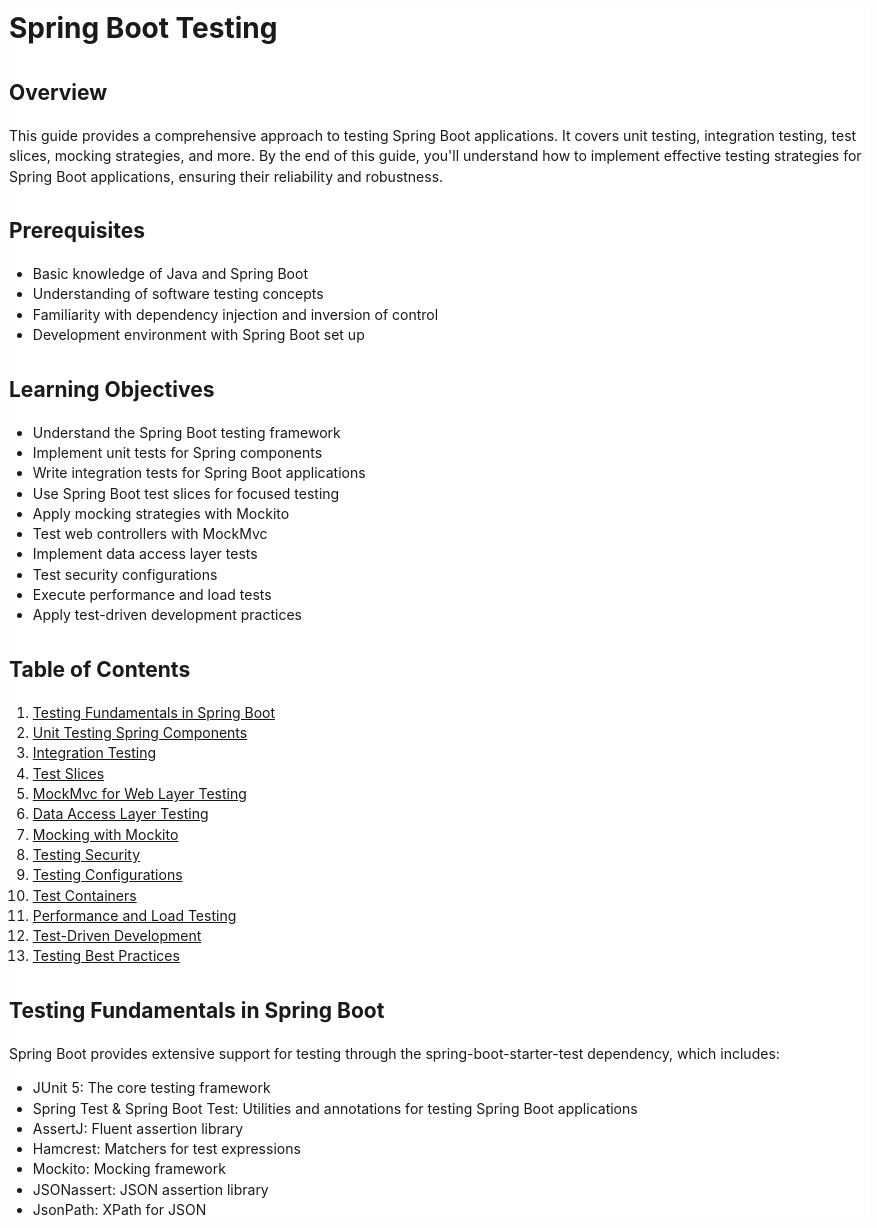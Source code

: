 # Spring Boot Testing

## Overview
This guide provides a comprehensive approach to testing Spring Boot applications. It covers unit testing, integration testing, test slices, mocking strategies, and more. By the end of this guide, you'll understand how to implement effective testing strategies for Spring Boot applications, ensuring their reliability and robustness.

## Prerequisites
- Basic knowledge of Java and Spring Boot
- Understanding of software testing concepts
- Familiarity with dependency injection and inversion of control
- Development environment with Spring Boot set up

## Learning Objectives
- Understand the Spring Boot testing framework
- Implement unit tests for Spring components
- Write integration tests for Spring Boot applications
- Use Spring Boot test slices for focused testing
- Apply mocking strategies with Mockito
- Test web controllers with MockMvc
- Implement data access layer tests
- Test security configurations
- Execute performance and load tests
- Apply test-driven development practices

## Table of Contents
1. [Testing Fundamentals in Spring Boot](#testing-fundamentals-in-spring-boot)
2. [Unit Testing Spring Components](#unit-testing-spring-components)
3. [Integration Testing](#integration-testing)
4. [Test Slices](#test-slices)
5. [MockMvc for Web Layer Testing](#mockmvc-for-web-layer-testing)
6. [Data Access Layer Testing](#data-access-layer-testing)
7. [Mocking with Mockito](#mocking-with-mockito)
8. [Testing Security](#testing-security)
9. [Testing Configurations](#testing-configurations)
10. [Test Containers](#test-containers)
11. [Performance and Load Testing](#performance-and-load-testing)
12. [Test-Driven Development](#test-driven-development)
13. [Testing Best Practices](#testing-best-practices)

## Testing Fundamentals in Spring Boot

Spring Boot provides extensive support for testing through the spring-boot-starter-test dependency, which includes:

- JUnit 5: The core testing framework
- Spring Test & Spring Boot Test: Utilities and annotations for testing Spring Boot applications
- AssertJ: Fluent assertion library
- Hamcrest: Matchers for test expressions
- Mockito: Mocking framework
- JSONassert: JSON assertion library
- JsonPath: XPath for JSON
